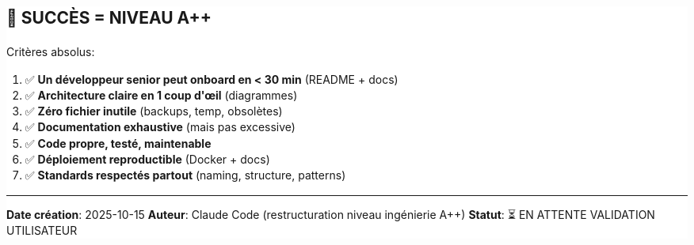 
## 🎯 SUCCÈS = NIVEAU A++

Critères absolus:
1. ✅ **Un développeur senior peut onboard en < 30 min** (README + docs)
2. ✅ **Architecture claire en 1 coup d'œil** (diagrammes)
3. ✅ **Zéro fichier inutile** (backups, temp, obsolètes)
4. ✅ **Documentation exhaustive** (mais pas excessive)
5. ✅ **Code propre, testé, maintenable**
6. ✅ **Déploiement reproductible** (Docker + docs)
7. ✅ **Standards respectés partout** (naming, structure, patterns)

---

**Date création**: 2025-10-15
**Auteur**: Claude Code (restructuration niveau ingénierie A++)
**Statut**: ⏳ EN ATTENTE VALIDATION UTILISATEUR
